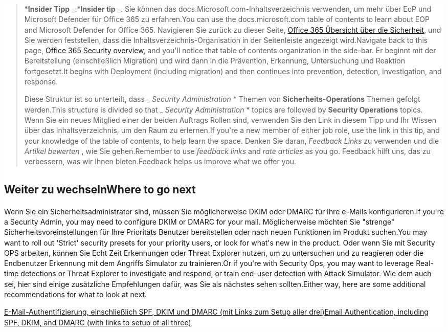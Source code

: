> <span data-ttu-id="8d112-237">\***Insider Tipp** _.</span><span class="sxs-lookup"><span data-stu-id="8d112-237">\***Insider tip** _.</span></span> <span data-ttu-id="8d112-238">Sie können das docs.Microsoft.com-Inhaltsverzeichnis verwenden, um mehr über EoP und Microsoft Defender für Office 365 zu erfahren.</span><span class="sxs-lookup"><span data-stu-id="8d112-238">You can use the docs.microsoft.com table of contents to learn about EOP and Microsoft Defender for Office 365.</span></span> <span data-ttu-id="8d112-239">Navigieren Sie zurück zu dieser Seite, [Office 365 Übersicht über die Sicherheit](https://docs.microsoft.com/microsoft-365/security/office-365-security/?view=o365-worldwide), und Sie werden feststellen, dass die Inhaltsverzeichnis-Organisation in der Seitenleiste angezeigt wird.</span><span class="sxs-lookup"><span data-stu-id="8d112-239">Navigate back to this page, [Office 365 Security overview](https://docs.microsoft.com/microsoft-365/security/office-365-security/?view=o365-worldwide), and you'll notice that table of contents organization in the side-bar.</span></span> <span data-ttu-id="8d112-240">Er beginnt mit der Bereitstellung (einschließlich Migration) und wird dann in die Prävention, Erkennung, Untersuchung und Reaktion fortgesetzt.</span><span class="sxs-lookup"><span data-stu-id="8d112-240">It begins with Deployment (including migration) and then continues into prevention, detection, investigation, and response.</span></span> <p> <span data-ttu-id="8d112-241">Diese Struktur ist so unterteilt, dass _ *Security Administration* \* Themen von **Sicherheits-Operations** Themen gefolgt werden.</span><span class="sxs-lookup"><span data-stu-id="8d112-241">This structure is divided so that _ *Security Administration* \* topics are followed by **Security Operations** topics.</span></span> <span data-ttu-id="8d112-242">Wenn Sie ein neues Mitglied einer der beiden Auftrags Rollen sind, verwenden Sie den Link in diesem Tipp und Ihr Wissen über das Inhaltsverzeichnis, um den Raum zu erlernen.</span><span class="sxs-lookup"><span data-stu-id="8d112-242">If you're a new member of either job role, use the link in this tip, and your knowledge of the table of contents, to help learn the space.</span></span> <span data-ttu-id="8d112-243">Denken Sie daran, *Feedback Links* zu verwenden und die *Artikel bewerten* , wie Sie gehen.</span><span class="sxs-lookup"><span data-stu-id="8d112-243">Remember to use *feedback links* and *rate articles* as you go.</span></span> <span data-ttu-id="8d112-244">Feedback hilft uns, das zu verbessern, was wir Ihnen bieten.</span><span class="sxs-lookup"><span data-stu-id="8d112-244">Feedback helps us improve what we offer you.</span></span>

## <a name="where-to-go-next"></a><span data-ttu-id="8d112-245">Weiter zu wechseln</span><span class="sxs-lookup"><span data-stu-id="8d112-245">Where to go next</span></span>

<span data-ttu-id="8d112-246">Wenn Sie ein Sicherheitsadministrator sind, müssen Sie möglicherweise DKIM oder DMARC für Ihre e-Mails konfigurieren.</span><span class="sxs-lookup"><span data-stu-id="8d112-246">If you're a Security Admin, you may need to configure DKIM or DMARC for your mail.</span></span> <span data-ttu-id="8d112-247">Möglicherweise möchten Sie "strenge" Sicherheitsvoreinstellungen für Ihre Prioritäts Benutzer bereitstellen oder nach neuen Funktionen im Produkt suchen.</span><span class="sxs-lookup"><span data-stu-id="8d112-247">You may want to roll out 'Strict' security presets for your priority users, or look for what's new in the product.</span></span> <span data-ttu-id="8d112-248">Oder wenn Sie mit Security OPS arbeiten, können Sie Echt Zeit Erkennungen oder Threat Explorer nutzen, um zu untersuchen und zu reagieren oder die Endbenutzer Erkennung mit dem Angriffs Simulator zu trainieren.</span><span class="sxs-lookup"><span data-stu-id="8d112-248">Or if you're with Security Ops, you may want to leverage Real-time detections or Threat Explorer to investigate and respond, or train end-user detection with Attack Simulator.</span></span> <span data-ttu-id="8d112-249">Wie dem auch sei, hier sind einige zusätzliche Empfehlungen dafür, was Sie als nächstes sehen sollten.</span><span class="sxs-lookup"><span data-stu-id="8d112-249">Either way, here are some additional recommendations for what to look at next.</span></span>

[<span data-ttu-id="8d112-250">E-Mail-Authentifizierung, einschließlich SPF, DKIM und DMARC (mit Links zum Setup aller drei)</span><span class="sxs-lookup"><span data-stu-id="8d112-250">Email Authentication, including SPF, DKIM, and DMARC (with links to setup of all three)</span></span>](https://docs.microsoft.com/microsoft-365/security/office-365-security/email-validation-and-authentication)

